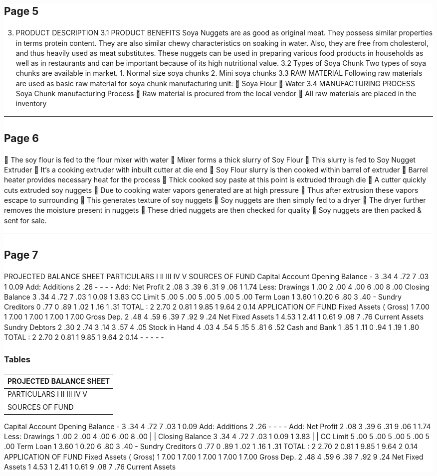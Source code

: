 
## Page 5

3. PRODUCT DESCRIPTION 3.1 PRODUCT BENEFITS Soya Nuggets are as good as original meat. They possess similar properties in terms protein content. They are also similar chewy characteristics on soaking in water. Also, they are free from cholesterol, and thus heavily used as meat substitutes. These nuggets can be used in preparing various food products in households as well as in restaurants and can be important because of its high nutritional value. 3.2 Types of Soya Chunk Two types of soya chunks are available in market. 1. Normal size soya chunks 2. Mini soya chunks 3.3 RAW MATERIAL Following raw materials are used as basic raw material for soya chunk manufacturing unit:  Soya Flour  Water 3.4 MANUFACTURING PROCESS Soya Chunk manufacturing Process  Raw material is procured from the local vendor  All raw materials are placed in the inventory

---

## Page 6

 The soy flour is fed to the flour mixer with water  Mixer forms a thick slurry of Soy Flour  This slurry is fed to Soy Nugget Extruder  It’s a cooking extruder with inbuilt cutter at die end  Soy Flour slurry is then cooked within barrel of extruder  Barrel heater provides necessary heat for the process  Thick cooked soy paste at this point is extruded through die  A cutter quickly cuts extruded soy nuggets  Due to cooking water vapors generated are at high pressure  Thus after extrusion these vapors escape to surrounding  This generates texture of soy nuggets  Soy nuggets are then simply fed to a dryer  The dryer further removes the moisture present in nuggets  These dried nuggets are then checked for quality  Soy nuggets are then packed & sent for sale.

---

## Page 7

PROJECTED BALANCE SHEET PARTICULARS I II III IV V SOURCES OF FUND Capital Account Opening Balance - 3 .34 4 .72 7 .03 1 0.09 Add: Additions 2 .26 - - - - Add: Net Profit 2 .08 3 .39 6 .31 9 .06 1 1.74 Less: Drawings 1 .00 2 .00 4 .00 6 .00 8 .00 Closing Balance 3 .34 4 .72 7 .03 1 0.09 1 3.83 CC Limit 5 .00 5 .00 5 .00 5 .00 5 .00 Term Loan 1 3.60 1 0.20 6 .80 3 .40 - Sundry Creditors 0 .77 0 .89 1 .02 1 .16 1 .31 TOTAL : 2 2.70 2 0.81 1 9.85 1 9.64 2 0.14 APPLICATION OF FUND Fixed Assets ( Gross) 1 7.00 1 7.00 1 7.00 1 7.00 1 7.00 Gross Dep. 2 .48 4 .59 6 .39 7 .92 9 .24 Net Fixed Assets 1 4.53 1 2.41 1 0.61 9 .08 7 .76 Current Assets Sundry Debtors 2 .30 2 .74 3 .14 3 .57 4 .05 Stock in Hand 4 .03 4 .54 5 .15 5 .81 6 .52 Cash and Bank 1 .85 1 .11 0 .94 1 .19 1 .80 TOTAL : 2 2.70 2 0.81 1 9.85 1 9.64 2 0.14 - - - - -

### Tables

| PROJECTED BALANCE SHEET |
|---|
| PARTICULARS I II III IV V |
| SOURCES OF FUND
Capital Account
Opening Balance - 3 .34 4 .72 7 .03 1 0.09
Add: Additions 2 .26 - - - -
Add: Net Profit 2 .08 3 .39 6 .31 9 .06 1 1.74
Less: Drawings 1 .00 2 .00 4 .00 6 .00 8 .00 |
| Closing Balance 3 .34 4 .72 7 .03 1 0.09 1 3.83 |
| CC Limit 5 .00 5 .00 5 .00 5 .00 5 .00
Term Loan 1 3.60 1 0.20 6 .80 3 .40 -
Sundry Creditors 0 .77 0 .89 1 .02 1 .16 1 .31
TOTAL : 2 2.70 2 0.81 1 9.85 1 9.64 2 0.14
APPLICATION OF FUND
Fixed Assets ( Gross) 1 7.00 1 7.00 1 7.00 1 7.00 1 7.00
Gross Dep. 2 .48 4 .59 6 .39 7 .92 9 .24
Net Fixed Assets 1 4.53 1 2.41 1 0.61 9 .08 7 .76
Current Assets